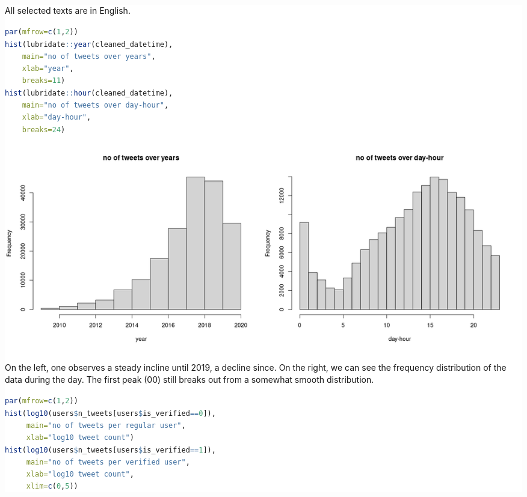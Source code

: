 All selected texts are in English.

``` r
par(mfrow=c(1,2))
hist(lubridate::year(cleaned_datetime),
    main="no of tweets over years",
    xlab="year",
    breaks=11)
hist(lubridate::hour(cleaned_datetime),
    main="no of tweets over day-hour",
    xlab="day-hour",
    breaks=24)
```

![](overall_report_files/figure-gfm/year_hour_histograms-1.png)

On the left, one observes a steady incline until 2019, a decline since.
On the right, we can see the frequency distribution of the data during
the day. The first peak (00) still breaks out from a somewhat smooth
distribution.

``` r
par(mfrow=c(1,2))
hist(log10(users$n_tweets[users$is_verified==0]),
     main="no of tweets per regular user",
     xlab="log10 tweet count")
hist(log10(users$n_tweets[users$is_verified==1]),
     main="no of tweets per verified user",
     xlab="log10 tweet count",
     xlim=c(0,5))
```
